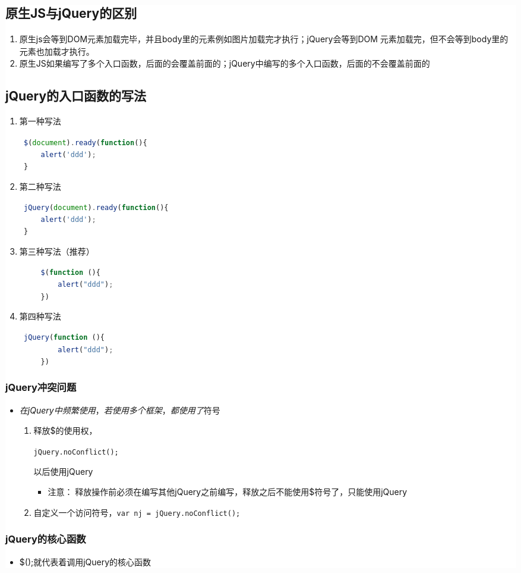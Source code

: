 ## 原生JS与jQuery的区别

1. 原生js会等到DOM元素加载完毕，并且body里的元素例如图片加载完才执行；jQuery会等到DOM 元素加载完，但不会等到body里的元素也加载才执行。
2. 原生JS如果编写了多个入口函数，后面的会覆盖前面的；jQuery中编写的多个入口函数，后面的不会覆盖前面的

## jQuery的入口函数的写法

1. 第一种写法

   ```js
    $(document).ready(function(){
    	alert('ddd');
    }
   ```

2. 第二种写法

   ```js
    jQuery(document).ready(function(){
    	alert('ddd');
    }
   ```

3. 第三种写法（推荐）

   ```js
    	$(function (){
    		alert("ddd");
    	})
   ```

4. 第四种写法

   ```js
    jQuery(function (){
    		alert("ddd");
    	})
   ```

### jQuery冲突问题

- $在jQuery中频繁使用，若使用多个框架，都使用了$符号 

  1. 释放$的使用权，

     ```
     jQuery.noConflict();
     ```

      以后使用jQuery 

     - 注意： 释放操作前必须在编写其他jQuery之前编写，释放之后不能使用$符号了，只能使用jQuery

  2. 自定义一个访问符号，`var nj = jQuery.noConflict();`

### jQuery的核心函数

* $();就代表着调用jQuery的核心函数
